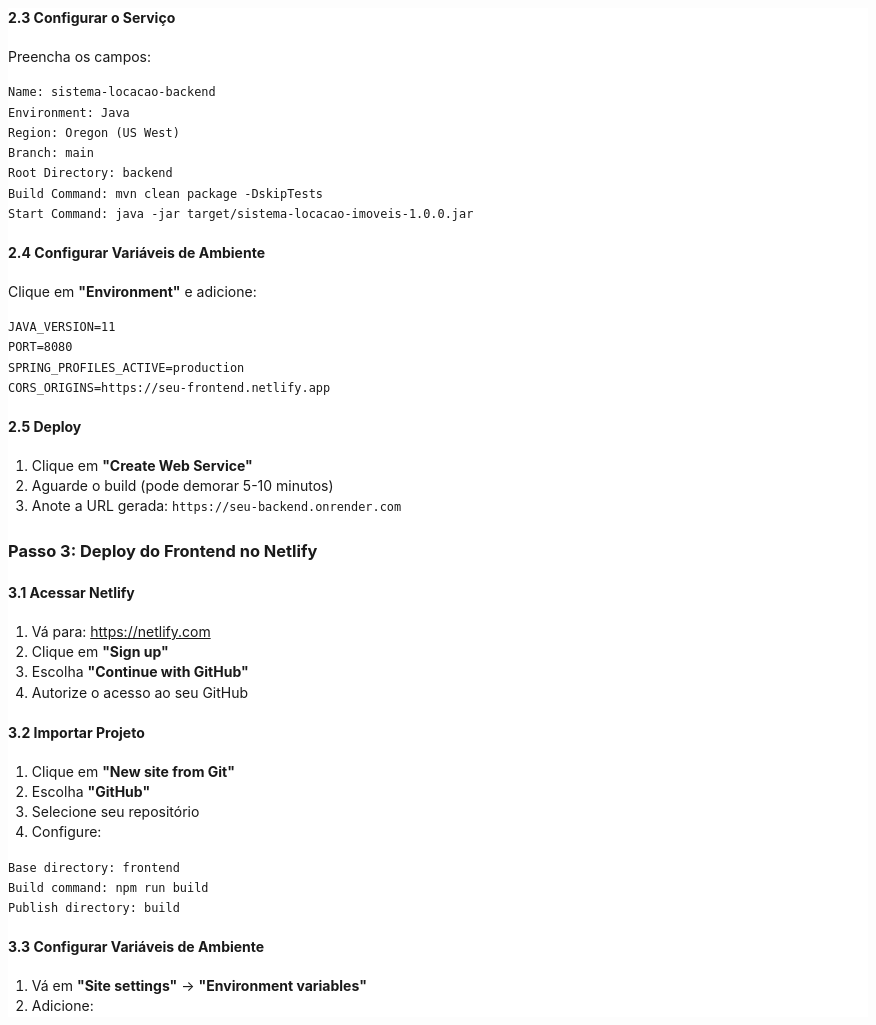 #### **2.3 Configurar o Serviço**

Preencha os campos:

```
Name: sistema-locacao-backend
Environment: Java
Region: Oregon (US West)
Branch: main
Root Directory: backend
Build Command: mvn clean package -DskipTests
Start Command: java -jar target/sistema-locacao-imoveis-1.0.0.jar
```

#### **2.4 Configurar Variáveis de Ambiente**

Clique em **"Environment"** e adicione:

```
JAVA_VERSION=11
PORT=8080
SPRING_PROFILES_ACTIVE=production
CORS_ORIGINS=https://seu-frontend.netlify.app
```

#### **2.5 Deploy**

1. Clique em **"Create Web Service"**
2. Aguarde o build (pode demorar 5-10 minutos)
3. Anote a URL gerada: `https://seu-backend.onrender.com`

### **Passo 3: Deploy do Frontend no Netlify**

#### **3.1 Acessar Netlify**

1. Vá para: https://netlify.com
2. Clique em **"Sign up"**
3. Escolha **"Continue with GitHub"**
4. Autorize o acesso ao seu GitHub

#### **3.2 Importar Projeto**

1. Clique em **"New site from Git"**
2. Escolha **"GitHub"**
3. Selecione seu repositório
4. Configure:

```
Base directory: frontend
Build command: npm run build
Publish directory: build
```

#### **3.3 Configurar Variáveis de Ambiente**

1. Vá em **"Site settings"** → **"Environment variables"**
2. Adicione:
